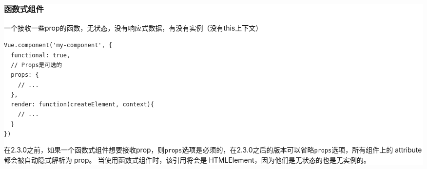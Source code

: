 ### 函数式组件
一个接收一些prop的函数，无状态，没有响应式数据，有没有实例（没有this上下文）
```JS
Vue.component('my-component', {
  functional: true,
  // Props是可选的
  props: {
    // ...
  },
  render: function(createElement, context){
    // ...
  }
})
```
在2.3.0之前，如果一个函数式组件想要接收prop，则`props`选项是必须的，在2.3.0之后的版本可以省略`props`选项，所有组件上的 attribute 都会被自动隐式解析为 prop。
当使用函数式组件时，该引用将会是 HTMLElement，因为他们是无状态的也是无实例的。